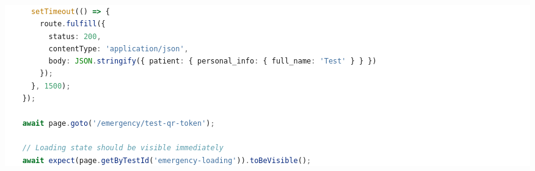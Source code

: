 ```typescript
      setTimeout(() => {
        route.fulfill({
          status: 200,
          contentType: 'application/json',
          body: JSON.stringify({ patient: { personal_info: { full_name: 'Test' } } })
        });
      }, 1500);
    });

    await page.goto('/emergency/test-qr-token');

    // Loading state should be visible immediately
    await expect(page.getByTestId('emergency-loading')).toBeVisible();
